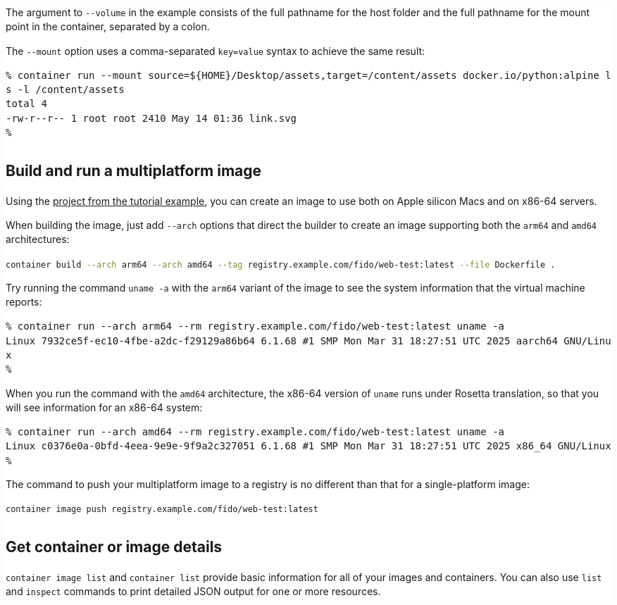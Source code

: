 The argument to `--volume` in the example consists of the full pathname for the host folder and the full pathname for the mount point in the container, separated by a colon.

The `--mount` option uses a comma-separated `key=value` syntax to achieve the same result:

<pre>
% container run --mount source=${HOME}/Desktop/assets,target=/content/assets docker.io/python:alpine ls -l /content/assets
total 4
-rw-r--r-- 1 root root 2410 May 14 01:36 link.svg
%
</pre>

## Build and run a multiplatform image

Using the [project from the tutorial example](tutorial.md#set-up-a-simple-project), you can create an image to use both on Apple silicon Macs and on x86-64 servers.

When building the image, just add `--arch` options that direct the builder to create an image supporting both the `arm64` and `amd64` architectures:

```bash
container build --arch arm64 --arch amd64 --tag registry.example.com/fido/web-test:latest --file Dockerfile .
```

Try running the command `uname -a` with the `arm64` variant of the image to see the system information that the virtual machine reports:

<pre>
% container run --arch arm64 --rm registry.example.com/fido/web-test:latest uname -a
Linux 7932ce5f-ec10-4fbe-a2dc-f29129a86b64 6.1.68 #1 SMP Mon Mar 31 18:27:51 UTC 2025 aarch64 GNU/Linux
%
</pre>

When you run the command with the `amd64` architecture, the x86-64 version of `uname` runs under Rosetta translation, so that you will see information for an x86-64 system:

<pre>
% container run --arch amd64 --rm registry.example.com/fido/web-test:latest uname -a
Linux c0376e0a-0bfd-4eea-9e9e-9f9a2c327051 6.1.68 #1 SMP Mon Mar 31 18:27:51 UTC 2025 x86_64 GNU/Linux
%
</pre>

The command to push your multiplatform image to a registry is no different than that for a single-platform image:

```bash
container image push registry.example.com/fido/web-test:latest
```

## Get container or image details

`container image list` and `container list` provide basic information for all of your images and containers. You can also use `list` and `inspect` commands to print detailed JSON output for one or more resources.
